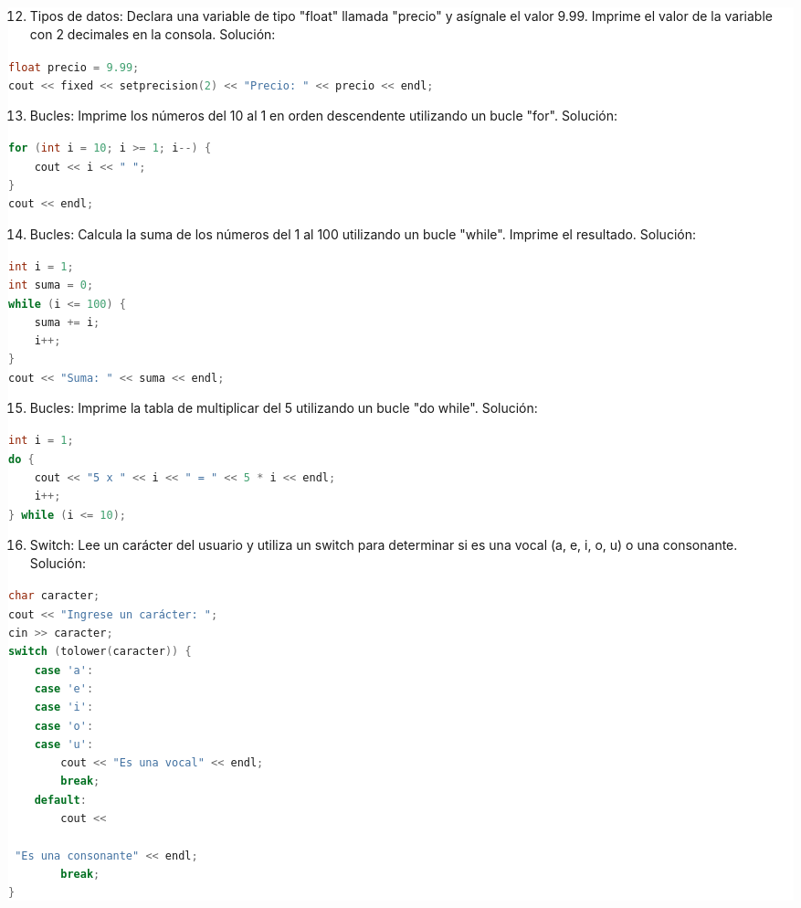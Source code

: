 12. Tipos de datos: Declara una variable de tipo "float" llamada "precio" y asígnale el valor 9.99. Imprime el valor de la variable con 2 decimales en la consola.
Solución:
```cpp
float precio = 9.99;
cout << fixed << setprecision(2) << "Precio: " << precio << endl;
```

13. Bucles: Imprime los números del 10 al 1 en orden descendente utilizando un bucle "for".
Solución:
```cpp
for (int i = 10; i >= 1; i--) {
    cout << i << " ";
}
cout << endl;
```

14. Bucles: Calcula la suma de los números del 1 al 100 utilizando un bucle "while". Imprime el resultado.
Solución:
```cpp
int i = 1;
int suma = 0;
while (i <= 100) {
    suma += i;
    i++;
}
cout << "Suma: " << suma << endl;
```

15. Bucles: Imprime la tabla de multiplicar del 5 utilizando un bucle "do while".
Solución:
```cpp
int i = 1;
do {
    cout << "5 x " << i << " = " << 5 * i << endl;
    i++;
} while (i <= 10);
```

16. Switch: Lee un carácter del usuario y utiliza un switch para determinar si es una vocal (a, e, i, o, u) o una consonante.
Solución:
```cpp
char caracter;
cout << "Ingrese un carácter: ";
cin >> caracter;
switch (tolower(caracter)) {
    case 'a':
    case 'e':
    case 'i':
    case 'o':
    case 'u':
        cout << "Es una vocal" << endl;
        break;
    default:
        cout <<

 "Es una consonante" << endl;
        break;
}
```
